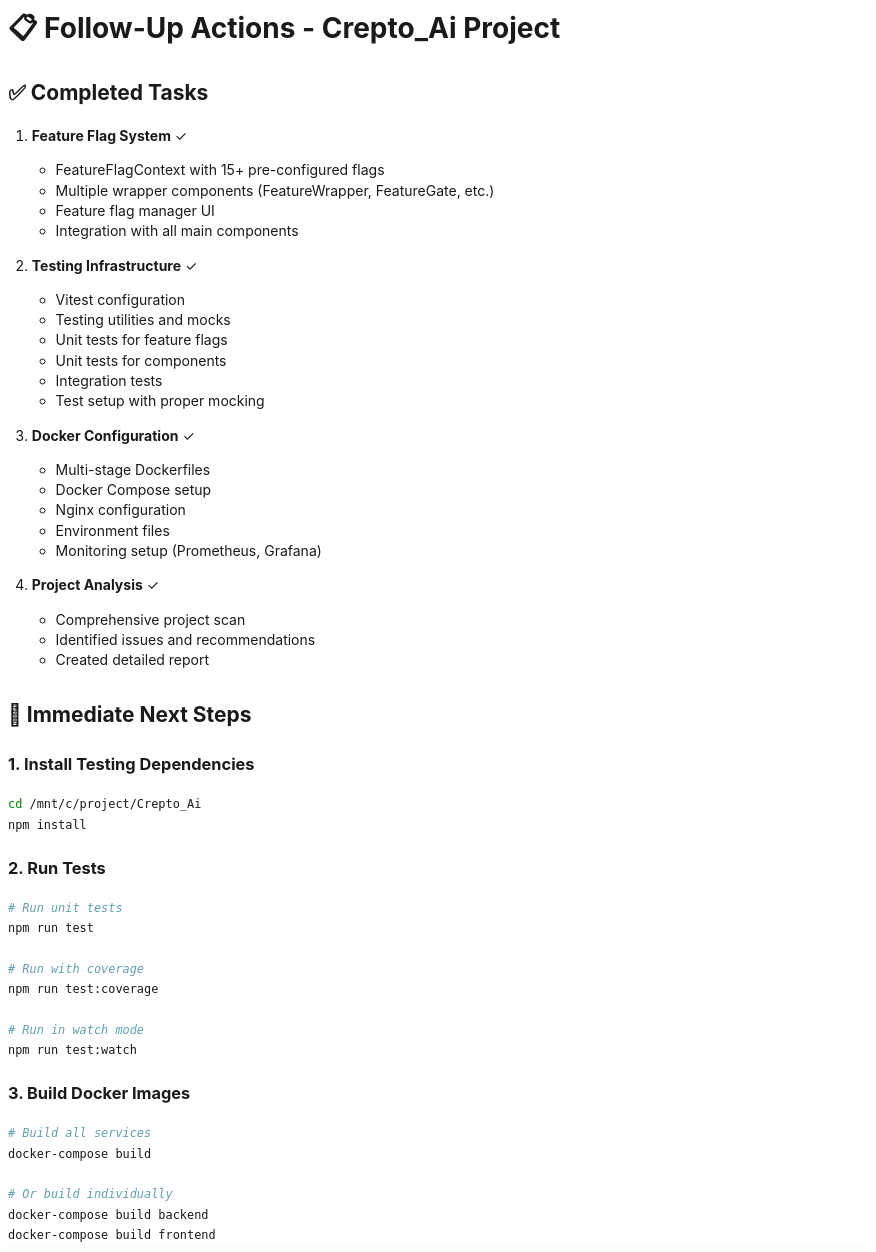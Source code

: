 # 📋 Follow-Up Actions - Crepto_Ai Project

## ✅ Completed Tasks

1. **Feature Flag System** ✓
   - FeatureFlagContext with 15+ pre-configured flags
   - Multiple wrapper components (FeatureWrapper, FeatureGate, etc.)
   - Feature flag manager UI
   - Integration with all main components

2. **Testing Infrastructure** ✓
   - Vitest configuration
   - Testing utilities and mocks
   - Unit tests for feature flags
   - Unit tests for components
   - Integration tests
   - Test setup with proper mocking

3. **Docker Configuration** ✓
   - Multi-stage Dockerfiles
   - Docker Compose setup
   - Nginx configuration
   - Environment files
   - Monitoring setup (Prometheus, Grafana)

4. **Project Analysis** ✓
   - Comprehensive project scan
   - Identified issues and recommendations
   - Created detailed report

## 🚀 Immediate Next Steps

### 1. Install Testing Dependencies
```bash
cd /mnt/c/project/Crepto_Ai
npm install
```

### 2. Run Tests
```bash
# Run unit tests
npm run test

# Run with coverage
npm run test:coverage

# Run in watch mode
npm run test:watch
```

### 3. Build Docker Images
```bash
# Build all services
docker-compose build

# Or build individually
docker-compose build backend
docker-compose build frontend
```
